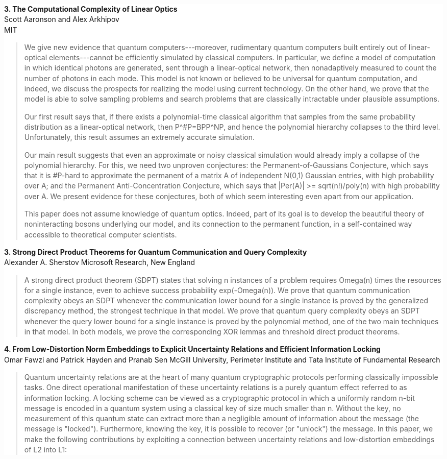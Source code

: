 **3.    The Computational Complexity of Linear Optics**  
Scott Aaronson and Alex Arkhipov  
MIT  
<blockquote>
<p>
We give new evidence that quantum computers---moreover, rudimentary quantum computers built entirely out of linear-optical elements---cannot be efficiently simulated by classical computers. In particular, we define a model of computation in which identical photons are generated, sent through a linear-optical network, then nonadaptively measured to count the number of photons in each mode. This model is not known or believed to be universal for quantum computation, and indeed, we discuss the prospects for realizing the model using current technology. On the other hand, we prove that the model is able to solve sampling problems and search problems that are classically intractable under plausible assumptions.

Our first result says that, if there exists a polynomial-time classical algorithm that samples from the same probability distribution as a linear-optical network, then P^#P=BPP^NP, and hence the polynomial hierarchy collapses to the third level. Unfortunately, this result assumes an extremely accurate simulation.

Our main result suggests that even an approximate or noisy classical simulation would already imply a collapse of the polynomial hierarchy. For this, we need two unproven conjectures: the Permanent-of-Gaussians Conjecture, which says that it is #P-hard to approximate the permanent of a matrix A of independent N(0,1) Gaussian entries, with high probability over A; and the Permanent Anti-Concentration Conjecture, which says that |Per(A)| >= sqrt(n!)/poly(n) with high probability over A. We present evidence for these conjectures, both of which seem interesting even apart from our application.

This paper does not assume knowledge of quantum optics. Indeed, part of its goal is to develop the beautiful theory of noninteracting bosons underlying our model, and its connection to the permanent function, in a self-contained way accessible to theoretical computer scientists.
</p>
</blockquote>

**3.    Strong Direct Product Theorems for Quantum Communication and Query Complexity**  
Alexander A. Sherstov
Microsoft Research, New England
<blockquote>
<p>
A strong direct product theorem (SDPT) states that solving n instances of a problem requires Omega(n) times the resources for a single instance, even to achieve success probability exp(-Omega(n)). We prove that quantum communication complexity obeys an SDPT whenever the communication lower bound for a single instance is proved by the generalized discrepancy method, the strongest technique in that model. We prove that quantum query complexity obeys an SDPT whenever the query lower bound for a single instance is proved by the polynomial method, one of the two main techniques in that model. In both models, we prove the corresponding XOR lemmas and threshold direct product theorems.
</p>
</blockquote>

**4.    From Low-Distortion Norm Embeddings to Explicit Uncertainty Relations and Efficient Information Locking**  
Omar Fawzi and Patrick Hayden and Pranab Sen
McGill University, Perimeter Institute and Tata Institute of Fundamental Research
<blockquote>
<p>
Quantum uncertainty relations are at the heart of many quantum cryptographic protocols performing classically impossible tasks. One direct operational manifestation of these uncertainty relations is a purely quantum effect referred to as information locking. A locking scheme can be viewed as a cryptographic protocol in which a uniformly random n-bit message is encoded in a quantum system using a classical key of size much smaller than n. Without the key, no measurement of this quantum state can extract more than a negligible amount of information about the message (the message is "locked"). Furthermore, knowing the key, it is possible to recover (or "unlock") the message. In this paper, we make the following contributions by exploiting a connection between uncertainty relations and low-distortion embeddings of L2 into L1:
